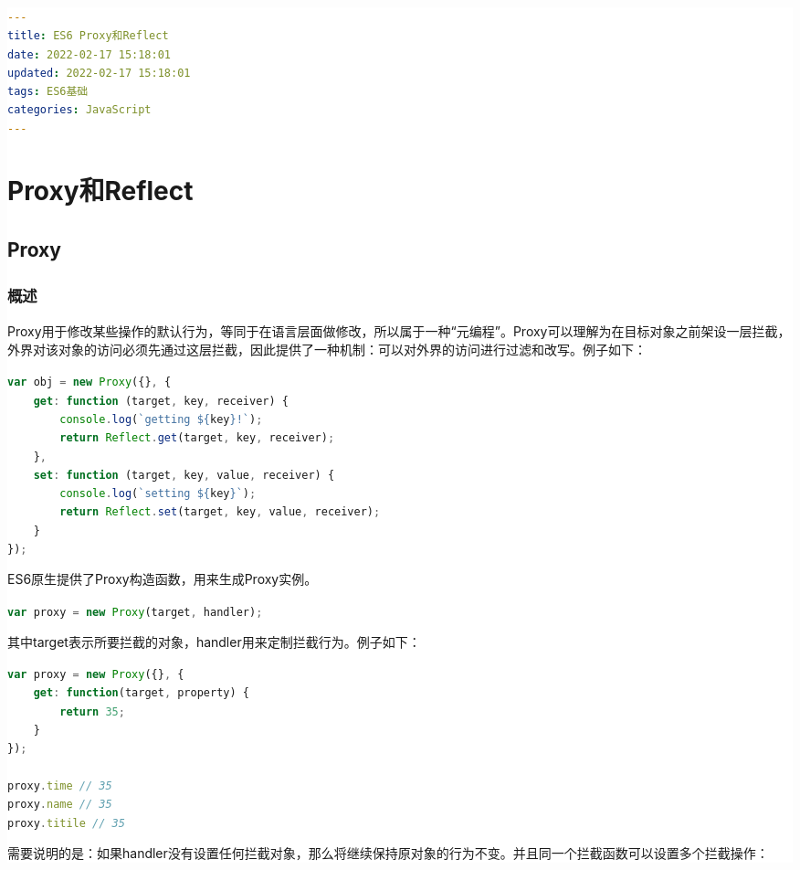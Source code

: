 ```yaml
---
title: ES6 Proxy和Reflect
date: 2022-02-17 15:18:01
updated: 2022-02-17 15:18:01
tags: ES6基础
categories: JavaScript
---
```


# Proxy和Reflect

## Proxy

### 概述

Proxy用于修改某些操作的默认行为，等同于在语言层面做修改，所以属于一种“元编程”。Proxy可以理解为在目标对象之前架设一层拦截，外界对该对象的访问必须先通过这层拦截，因此提供了一种机制：可以对外界的访问进行过滤和改写。例子如下：

```javascript
var obj = new Proxy({}, {
    get: function (target, key, receiver) {
        console.log(`getting ${key}!`);
        return Reflect.get(target, key, receiver);
    },
    set: function (target, key, value, receiver) {
        console.log(`setting ${key}`);
        return Reflect.set(target, key, value, receiver);
    }
});
```

ES6原生提供了Proxy构造函数，用来生成Proxy实例。

```javascript
var proxy = new Proxy(target, handler);
```

其中target表示所要拦截的对象，handler用来定制拦截行为。例子如下：

```javascript
var proxy = new Proxy({}, {
    get: function(target, property) {
        return 35;
    }
});

proxy.time // 35
proxy.name // 35
proxy.titile // 35
```

需要说明的是：如果handler没有设置任何拦截对象，那么将继续保持原对象的行为不变。并且同一个拦截函数可以设置多个拦截操作：
